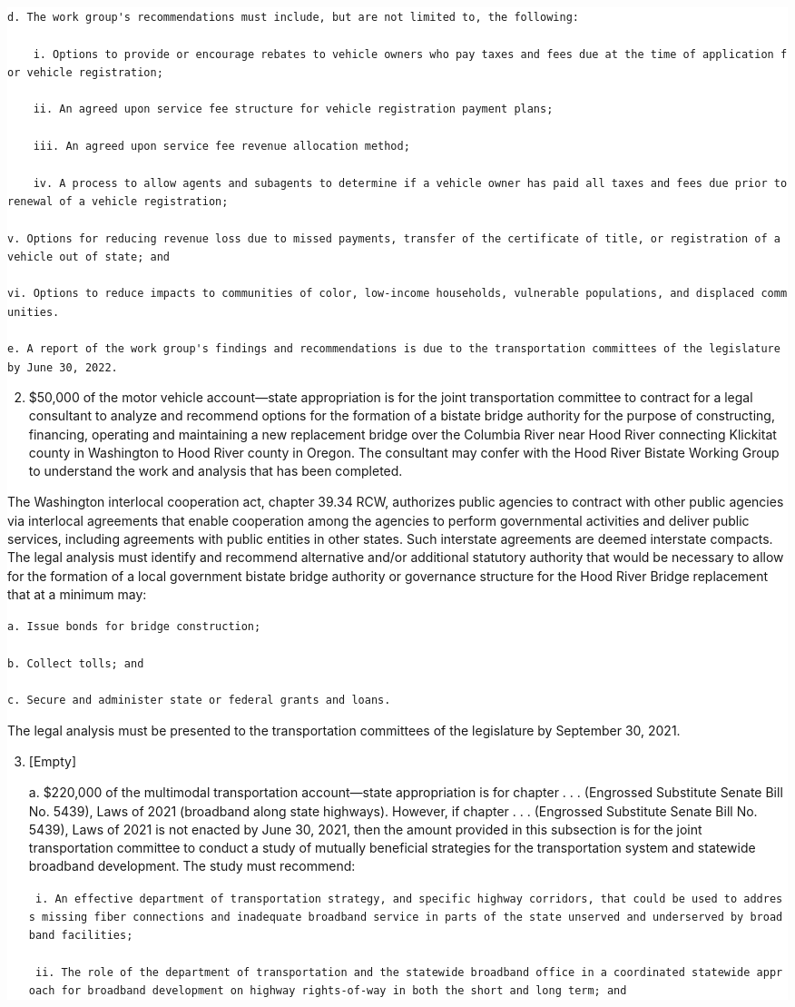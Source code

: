     d. The work group's recommendations must include, but are not limited to, the following:

        i. Options to provide or encourage rebates to vehicle owners who pay taxes and fees due at the time of application for vehicle registration;

        ii. An agreed upon service fee structure for vehicle registration payment plans;

        iii. An agreed upon service fee revenue allocation method;

        iv. A process to allow agents and subagents to determine if a vehicle owner has paid all taxes and fees due prior to renewal of a vehicle registration;

    v. Options for reducing revenue loss due to missed payments, transfer of the certificate of title, or registration of a vehicle out of state; and

    vi. Options to reduce impacts to communities of color, low-income households, vulnerable populations, and displaced communities.

    e. A report of the work group's findings and recommendations is due to the transportation committees of the legislature by June 30, 2022.

2. $50,000 of the motor vehicle account—state appropriation is for the joint transportation committee to contract for a legal consultant to analyze and recommend options for the formation of a bistate bridge authority for the purpose of constructing, financing, operating and maintaining a new replacement bridge over the Columbia River near Hood River connecting Klickitat county in Washington to Hood River county in Oregon. The consultant may confer with the Hood River Bistate Working Group to understand the work and analysis that has been completed.

The Washington interlocal cooperation act, chapter 39.34 RCW, authorizes public agencies to contract with other public agencies via interlocal agreements that enable cooperation among the agencies to perform governmental activities and deliver public services, including agreements with public entities in other states. Such interstate agreements are deemed interstate compacts. The legal analysis must identify and recommend alternative and/or additional statutory authority that would be necessary to allow for the formation of a local government bistate bridge authority or governance structure for the Hood River Bridge replacement that at a minimum may:

    a. Issue bonds for bridge construction;

    b. Collect tolls; and

    c. Secure and administer state or federal grants and loans.

The legal analysis must be presented to the transportation committees of the legislature by September 30, 2021.

3. [Empty]

    a. $220,000 of the multimodal transportation account—state appropriation is for chapter . . . (Engrossed Substitute Senate Bill No. 5439), Laws of 2021 (broadband along state highways). However, if chapter . . . (Engrossed Substitute Senate Bill No. 5439), Laws of 2021 is not enacted by June 30, 2021, then the amount provided in this subsection is for the joint transportation committee to conduct a study of mutually beneficial strategies for the transportation system and statewide broadband development. The study must recommend:

        i. An effective department of transportation strategy, and specific highway corridors, that could be used to address missing fiber connections and inadequate broadband service in parts of the state unserved and underserved by broadband facilities;

        ii. The role of the department of transportation and the statewide broadband office in a coordinated statewide approach for broadband development on highway rights-of-way in both the short and long term; and
